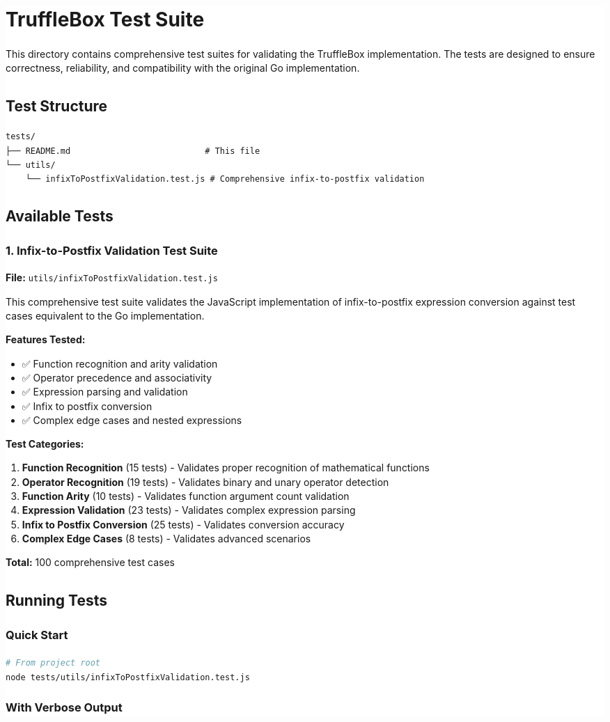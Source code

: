 # TruffleBox Test Suite

This directory contains comprehensive test suites for validating the TruffleBox implementation. The tests are designed to ensure correctness, reliability, and compatibility with the original Go implementation.

## Test Structure

```
tests/
├── README.md                           # This file
└── utils/
    └── infixToPostfixValidation.test.js # Comprehensive infix-to-postfix validation
```

## Available Tests

### 1. Infix-to-Postfix Validation Test Suite

**File:** `utils/infixToPostfixValidation.test.js`

This comprehensive test suite validates the JavaScript implementation of infix-to-postfix expression conversion against test cases equivalent to the Go implementation.

**Features Tested:**
- ✅ Function recognition and arity validation
- ✅ Operator precedence and associativity
- ✅ Expression parsing and validation
- ✅ Infix to postfix conversion
- ✅ Complex edge cases and nested expressions

**Test Categories:**
1. **Function Recognition** (15 tests) - Validates proper recognition of mathematical functions
2. **Operator Recognition** (19 tests) - Validates binary and unary operator detection
3. **Function Arity** (10 tests) - Validates function argument count validation
4. **Expression Validation** (23 tests) - Validates complex expression parsing
5. **Infix to Postfix Conversion** (25 tests) - Validates conversion accuracy
6. **Complex Edge Cases** (8 tests) - Validates advanced scenarios

**Total:** 100 comprehensive test cases

## Running Tests

### Quick Start

```bash
# From project root
node tests/utils/infixToPostfixValidation.test.js
```

### With Verbose Output
